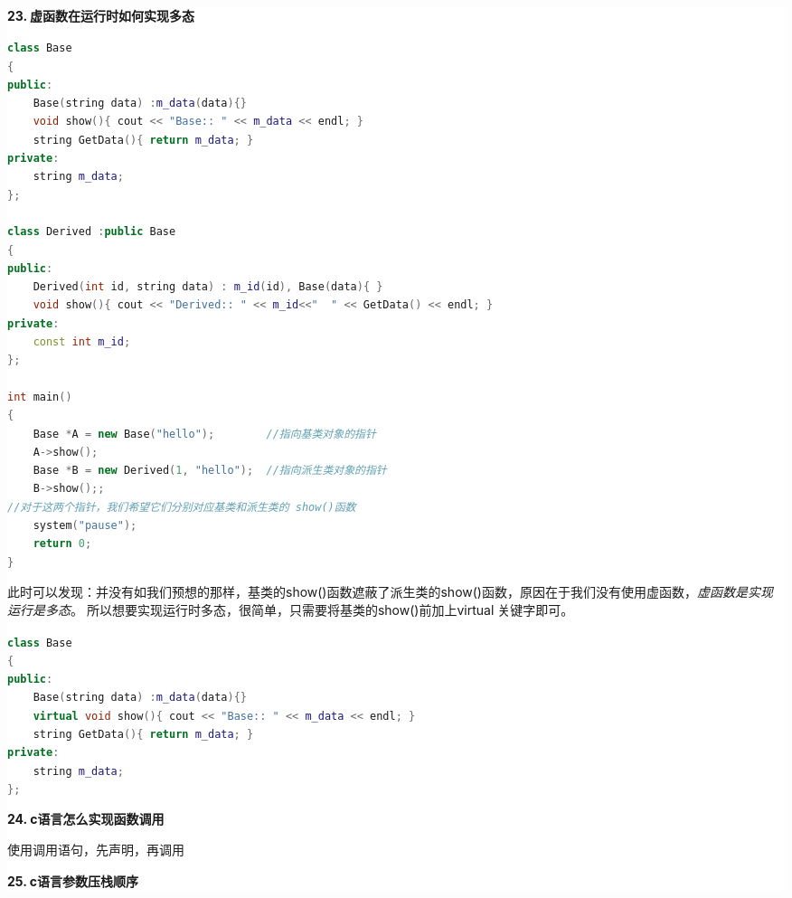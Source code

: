 **23. 虚函数在运行时如何实现多态**

```c++
class Base
{
public:
    Base(string data) :m_data(data){}
    void show(){ cout << "Base:: " << m_data << endl; }
    string GetData(){ return m_data; }
private:
    string m_data;
};

class Derived :public Base
{
public:
    Derived(int id, string data) : m_id(id), Base(data){ }
    void show(){ cout << "Derived:: " << m_id<<"  " << GetData() << endl; }
private:
    const int m_id;
};

int main()
{
    Base *A = new Base("hello");        //指向基类对象的指针
    A->show();
    Base *B = new Derived(1, "hello");  //指向派生类对象的指针
    B->show();;
//对于这两个指针，我们希望它们分别对应基类和派生类的 show()函数
    system("pause");
    return 0;
}
```

此时可以发现：并没有如我们预想的那样，基类的show()函数遮蔽了派生类的show()函数，原因在于我们没有使用虚函数，*虚函数是实现运行是多态*。 
所以想要实现运行时多态，很简单，只需要将基类的show()前加上virtual 关键字即可。

```c++
class Base
{
public:
    Base(string data) :m_data(data){}
    virtual void show(){ cout << "Base:: " << m_data << endl; }
    string GetData(){ return m_data; }
private:
    string m_data;
};
```

**24. c语言怎么实现函数调用**

使用调用语句，先声明，再调用

**25. c语言参数压栈顺序**
